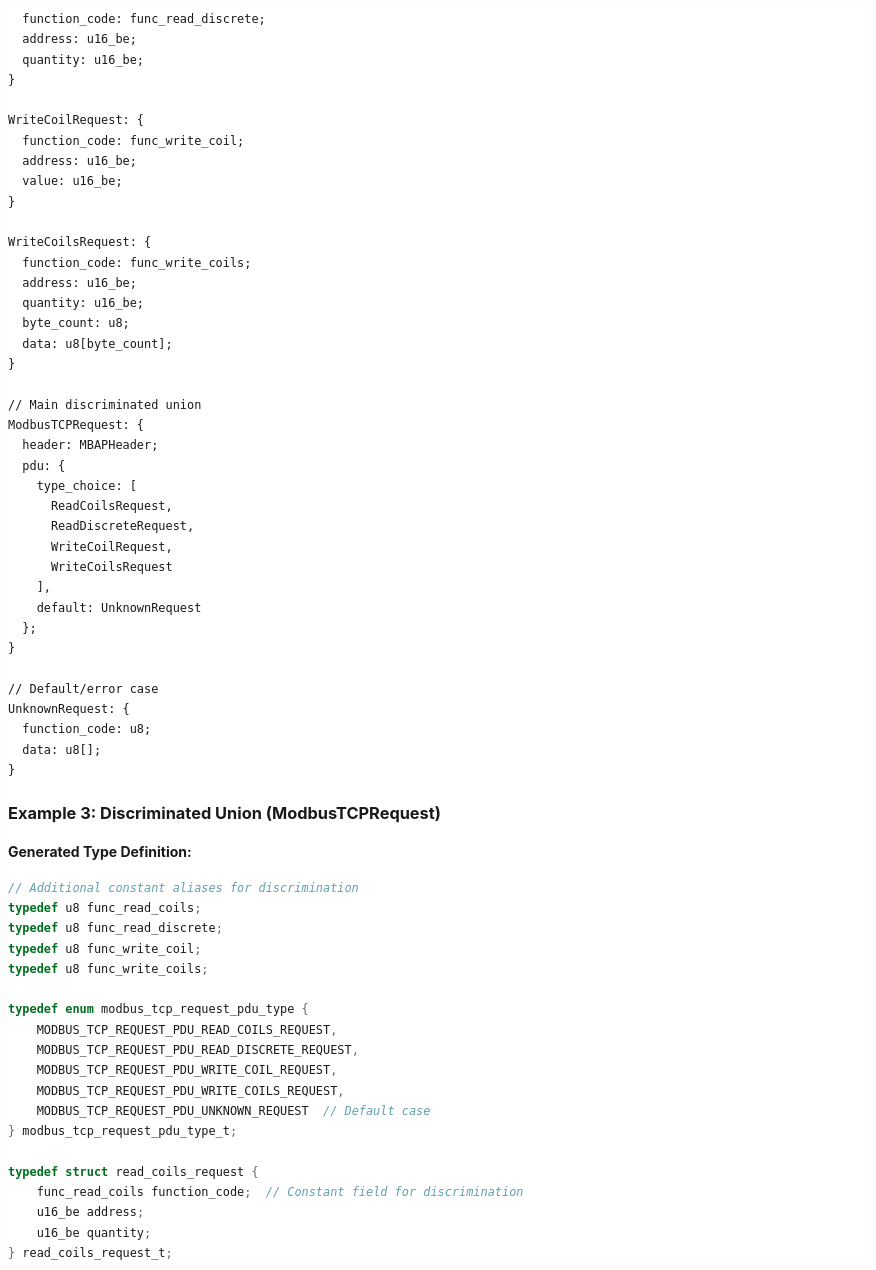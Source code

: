 ```pdl
  function_code: func_read_discrete;
  address: u16_be;
  quantity: u16_be;
}

WriteCoilRequest: {
  function_code: func_write_coil;
  address: u16_be;
  value: u16_be;
}

WriteCoilsRequest: {
  function_code: func_write_coils;
  address: u16_be;
  quantity: u16_be;
  byte_count: u8;
  data: u8[byte_count];
}

// Main discriminated union
ModbusTCPRequest: {
  header: MBAPHeader;
  pdu: {
    type_choice: [
      ReadCoilsRequest,
      ReadDiscreteRequest,
      WriteCoilRequest,
      WriteCoilsRequest
    ],
    default: UnknownRequest
  };
}

// Default/error case
UnknownRequest: {
  function_code: u8;
  data: u8[];
}
```

### Example 3: Discriminated Union (ModbusTCPRequest)

**Generated Type Definition:**
```c
// Additional constant aliases for discrimination
typedef u8 func_read_coils;
typedef u8 func_read_discrete;
typedef u8 func_write_coil;
typedef u8 func_write_coils;

typedef enum modbus_tcp_request_pdu_type {
    MODBUS_TCP_REQUEST_PDU_READ_COILS_REQUEST,
    MODBUS_TCP_REQUEST_PDU_READ_DISCRETE_REQUEST,
    MODBUS_TCP_REQUEST_PDU_WRITE_COIL_REQUEST,
    MODBUS_TCP_REQUEST_PDU_WRITE_COILS_REQUEST,
    MODBUS_TCP_REQUEST_PDU_UNKNOWN_REQUEST  // Default case
} modbus_tcp_request_pdu_type_t;

typedef struct read_coils_request {
    func_read_coils function_code;  // Constant field for discrimination
    u16_be address;
    u16_be quantity;
} read_coils_request_t;
```